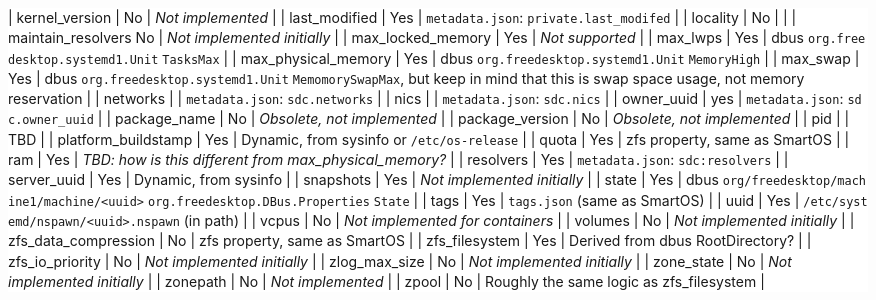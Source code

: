 | kernel\_version   | No  | *Not implemented*                                 |
| last\_modified    | Yes | `metadata.json`: `private.last_modifed`           |
| locality          | No  |                                                   |
| maintain\_resolvers No  | *Not implemented initially*                       |
| max\_locked\_memory | Yes | *Not supported*                                 |
| max\_lwps         | Yes | dbus `org.freedesktop.systemd1.Unit` `TasksMax`   |
| max\_physical\_memory | Yes | dbus `org.freedesktop.systemd1.Unit` `MemoryHigh` |
| max\_swap         | Yes | dbus `org.freedesktop.systemd1.Unit` `MemomorySwapMax`, but keep in mind that this is swap space usage, not memory reservation |
| networks          |     | `metadata.json`: `sdc.networks`                   |
| nics              |     | `metadata.json`: `sdc.nics`                       |
| owner\_uuid       | yes | `metadata.json`: `sdc.owner_uuid`                 |
| package\_name     | No  | *Obsolete, not implemented*                       |
| package\_version  | No  | *Obsolete, not implemented*                       |
| pid               |     | TBD                                               |
| platform\_buildstamp | Yes | Dynamic, from sysinfo or `/etc/os-release`     |
| quota             | Yes | zfs property, same as SmartOS                     |
| ram               | Yes | *TBD: how is this different from max_physical_memory?* |
| resolvers         | Yes | `metadata.json`: `sdc:resolvers`                  |
| server\_uuid      | Yes | Dynamic, from sysinfo                             |
| snapshots         | Yes | *Not implemented initially*                       |
| state             | Yes | dbus `org/freedesktop/machine1/machine/<uuid>` `org.freedesktop.DBus.Properties` `State`    |
| tags              | Yes | `tags.json` (same as SmartOS)                     |
| uuid              | Yes | `/etc/systemd/nspawn/<uuid>.nspawn` (in path)     |
| vcpus             | No  | *Not implemented for containers*                  |
| volumes           | No  | *Not implemented initially*                       |
| zfs\_data\_compression | No | zfs property, same as SmartOS                 |
| zfs\_filesystem   | Yes | Derived from dbus RootDirectory?                  |
| zfs\_io\_priority | No  | *Not implemented initially*                       |
| zlog\_max\_size   | No  | *Not implemented initially*                       |
| zone\_state       | No  | *Not implemented initially*                       |
| zonepath          | No  | *Not implemented*                                 |
| zpool             | No  | Roughly the same logic as zfs\_filesystem         |
